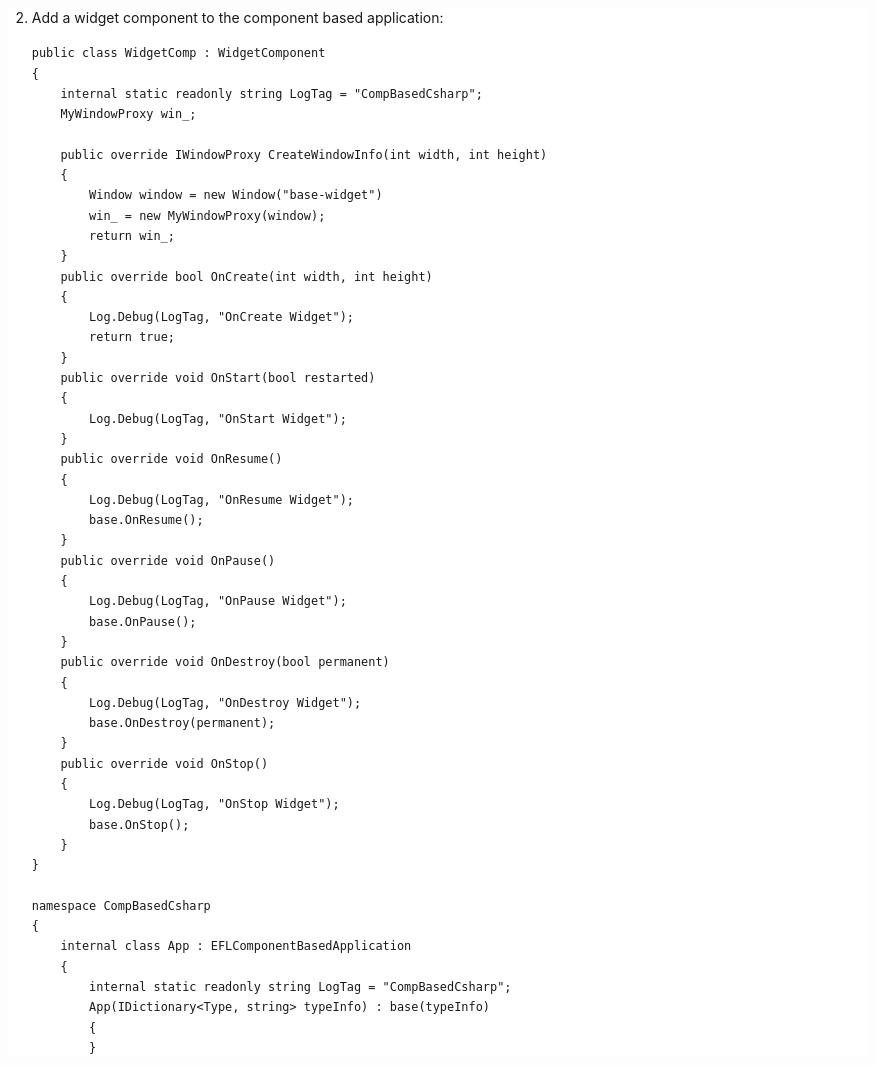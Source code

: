 
2. Add a widget component to the component based application:
    ```
    public class WidgetComp : WidgetComponent
    {
        internal static readonly string LogTag = "CompBasedCsharp";
        MyWindowProxy win_;

        public override IWindowProxy CreateWindowInfo(int width, int height)
        {
            Window window = new Window("base-widget")
            win_ = new MyWindowProxy(window);
            return win_;
        }
        public override bool OnCreate(int width, int height)
        {
            Log.Debug(LogTag, "OnCreate Widget");
            return true;
        }
        public override void OnStart(bool restarted)
        {
            Log.Debug(LogTag, "OnStart Widget");
        }
        public override void OnResume()
        {
            Log.Debug(LogTag, "OnResume Widget");
            base.OnResume();
        }
        public override void OnPause()
        {
            Log.Debug(LogTag, "OnPause Widget");
            base.OnPause();
        }
        public override void OnDestroy(bool permanent)
        {
            Log.Debug(LogTag, "OnDestroy Widget");
            base.OnDestroy(permanent);
        }
        public override void OnStop()
        {
            Log.Debug(LogTag, "OnStop Widget");
            base.OnStop();
        }
    }

    namespace CompBasedCsharp
    {
        internal class App : EFLComponentBasedApplication
        {
            internal static readonly string LogTag = "CompBasedCsharp";
            App(IDictionary<Type, string> typeInfo) : base(typeInfo)
            {
            }
